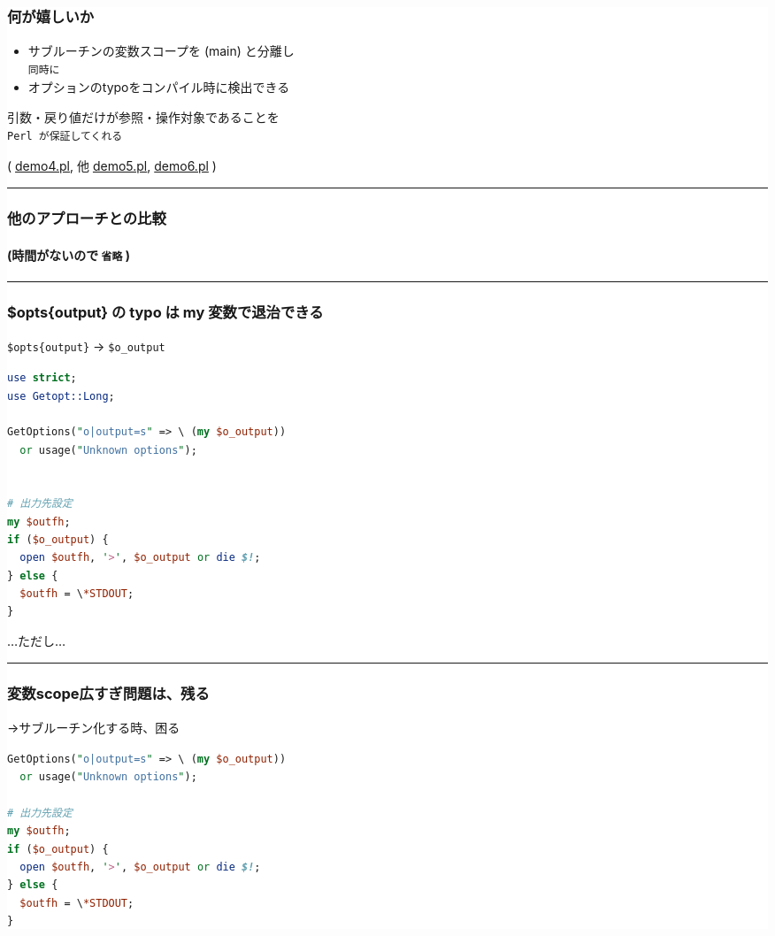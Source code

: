 ### 何が嬉しいか

* サブルーチンの変数スコープを (main) と分離し  
  `同時に`
* オプションのtypoをコンパイル時に検出できる

引数・戻り値だけが参照・操作対象であることを  
`Perl が保証してくれる`

( [demo4.pl](demo4.pl), 他 [demo5.pl](demo5.pl), [demo6.pl](demo6.pl) )


---

### 他のアプローチとの比較
#### (時間がないので `省略` )

___

 

### $opts{output} の typo は my 変数で退治できる

`$opts{output}` → `$o_output`

```perl
use strict;
use Getopt::Long;

GetOptions("o|output=s" => \ (my $o_output))
  or usage("Unknown options");
  

# 出力先設定
my $outfh;
if ($o_output) {
  open $outfh, '>', $o_output or die $!;
} else {
  $outfh = \*STDOUT;
}
```

…ただし…


___

### 変数scope広すぎ問題は、残る

→サブルーチン化する時、困る

```perl
GetOptions("o|output=s" => \ (my $o_output))
  or usage("Unknown options");

# 出力先設定
my $outfh;
if ($o_output) {
  open $outfh, '>', $o_output or die $!;
} else {
  $outfh = \*STDOUT;
}
```
